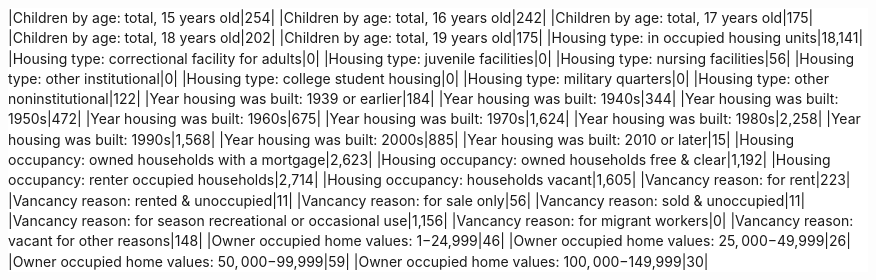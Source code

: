 |Children by age: total, 15 years old|254|
|Children by age: total, 16 years old|242|
|Children by age: total, 17 years old|175|
|Children by age: total, 18 years old|202|
|Children by age: total, 19 years old|175|
|Housing type: in occupied housing units|18,141|
|Housing type: correctional facility for adults|0|
|Housing type: juvenile facilities|0|
|Housing type: nursing facilities|56|
|Housing type: other institutional|0|
|Housing type: college student housing|0|
|Housing type: military quarters|0|
|Housing type: other noninstitutional|122|
|Year housing was built: 1939 or earlier|184|
|Year housing was built: 1940s|344|
|Year housing was built: 1950s|472|
|Year housing was built: 1960s|675|
|Year housing was built: 1970s|1,624|
|Year housing was built: 1980s|2,258|
|Year housing was built: 1990s|1,568|
|Year housing was built: 2000s|885|
|Year housing was built: 2010 or later|15|
|Housing occupancy: owned households with a mortgage|2,623|
|Housing occupancy: owned households free & clear|1,192|
|Housing occupancy: renter occupied households|2,714|
|Housing occupancy: households vacant|1,605|
|Vancancy reason: for rent|223|
|Vancancy reason: rented & unoccupied|11|
|Vancancy reason: for sale only|56|
|Vancancy reason: sold & unoccupied|11|
|Vancancy reason: for season recreational or occasional use|1,156|
|Vancancy reason: for migrant workers|0|
|Vancancy reason: vacant for other reasons|148|
|Owner occupied home values: $1-$24,999|46|
|Owner occupied home values: $25,000-$49,999|26|
|Owner occupied home values: $50,000-$99,999|59|
|Owner occupied home values: $100,000-$149,999|30|